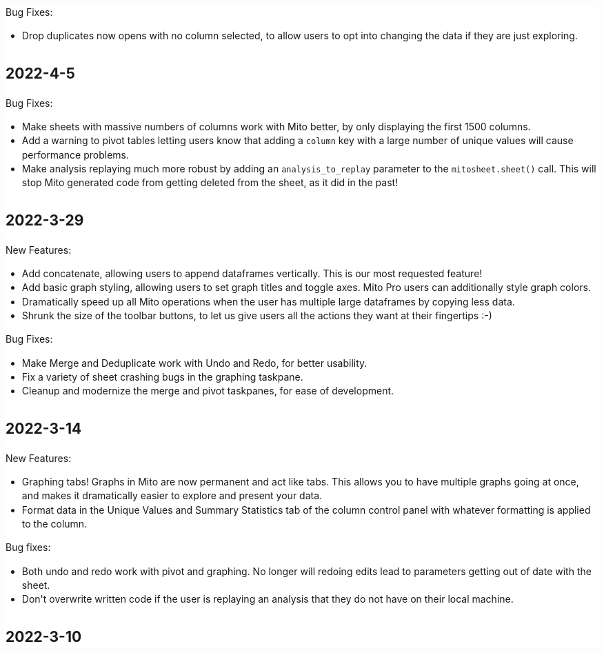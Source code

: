 Bug Fixes:

* Drop duplicates now opens with no column selected, to allow users to opt into changing the data if they are just exploring.

## 2022-4-5 <a href="#2022-4-5" id="2022-4-5"></a>

Bug Fixes:

* Make sheets with massive numbers of columns work with Mito better, by only displaying the first 1500 columns.
* Add a warning to pivot tables letting users know that adding a `column` key with a large number of unique values will cause performance problems.
* Make analysis replaying much more robust by adding an `analysis_to_replay` parameter to the `mitosheet.sheet()` call. This will stop Mito generated code from getting deleted from the sheet, as it did in the past!

## 2022-3-29 <a href="#2022-3-29" id="2022-3-29"></a>

New Features:

* Add concatenate, allowing users to append dataframes vertically. This is our most requested feature!
* Add basic graph styling, allowing users to set graph titles and toggle axes. Mito Pro users can additionally style graph colors.
* Dramatically speed up all Mito operations when the user has multiple large dataframes by copying less data.
* Shrunk the size of the toolbar buttons, to let us give users all the actions they want at their fingertips :-)

Bug Fixes:

* Make Merge and Deduplicate work with Undo and Redo, for better usability.
* Fix a variety of sheet crashing bugs in the graphing taskpane.
* Cleanup and modernize the merge and pivot taskpanes, for ease of development.

## 2022-3-14 <a href="#2022-3-14" id="2022-3-14"></a>

New Features:

* Graphing tabs! Graphs in Mito are now permanent and act like tabs. This allows you to have multiple graphs going at once, and makes it dramatically easier to explore and present your data.
* Format data in the Unique Values and Summary Statistics tab of the column control panel with whatever formatting is applied to the column.

Bug fixes:

* Both undo and redo work with pivot and graphing. No longer will redoing edits lead to parameters getting out of date with the sheet.
* Don't overwrite written code if the user is replaying an analysis that they do not have on their local machine.

## 2022-3-10 <a href="#2022-3-10" id="2022-3-10"></a>

